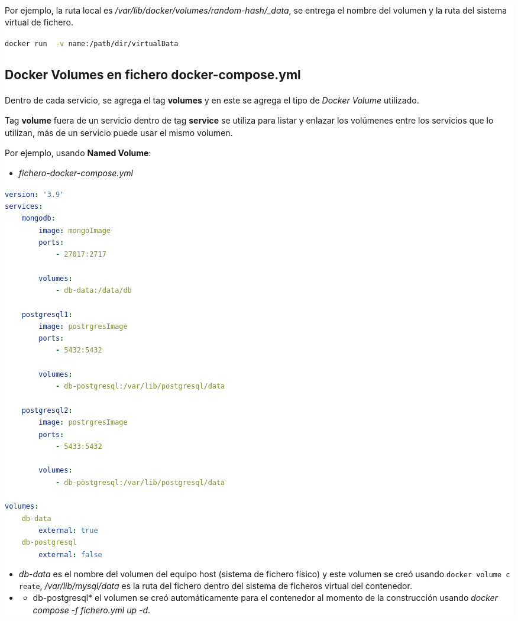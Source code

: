 Por ejemplo, la ruta local es */var/lib/docker/volumes/random-hash/_data*, se entrega el nombre del volumen y la ruta del sistema virtual de fichero.

```bash
docker run  -v name:/path/dir/virtualData
```


## Docker Volumes en fichero docker-compose.yml

Dentro de cada servicio, se agrega el tag **volumes** y en este se agrega el tipo de *Docker Volume* utilizado.

Tag **volume** fuera de un servicio dentro de tag **service** se utiliza para listar y enlazar los volúmenes entre los servicios que lo utilizan, más de un servicio puede usar el mismo volumen.

Por ejemplo, usando **Named Volume**:

* *fichero-docker-compose.yml*

```yaml
version: '3.9'
services:
    mongodb:
        image: mongoImage
        ports:
            - 27017:2717
            
        volumes:
            - db-data:/data/db
    
    postgresql1:
        image: postrgresImage
        ports:
            - 5432:5432
           
        volumes:
            - db-postgresql:/var/lib/postgresql/data
            
    postgresql2:
        image: postrgresImage
        ports:
            - 5433:5432
           
        volumes:
            - db-postgresql:/var/lib/postgresql/data

volumes:
    db-data
        external: true
    db-postgresql
        external: false
```

* *db-data* es el nombre del volumen del equipo host (sistema de fichero físico) y este volumen se creó usando `docker volume create`, */var/lib/mysql/data* es la ruta del fichero dentro del sistema de ficheros virtual del contenedor.
* * db-postgresql* el volumen se creó automáticamente para el contenedor al momento de la construcción usando *docker compose -f fichero.yml up -d*.
